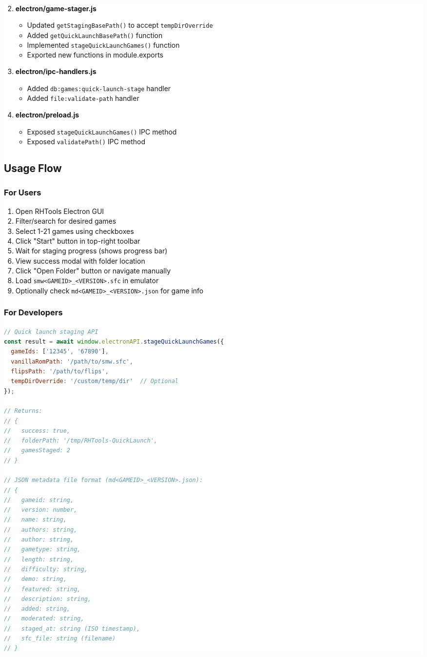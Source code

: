 2. **electron/game-stager.js**
   - Updated `getStagingBasePath()` to accept `tempDirOverride`
   - Added `getQuickLaunchBasePath()` function
   - Implemented `stageQuickLaunchGames()` function
   - Exported new functions in module.exports

3. **electron/ipc-handlers.js**
   - Added `db:games:quick-launch-stage` handler
   - Added `file:validate-path` handler

4. **electron/preload.js**
   - Exposed `stageQuickLaunchGames()` IPC method
   - Exposed `validatePath()` IPC method

## Usage Flow

### For Users
1. Open RHTools Electron GUI
2. Filter/search for desired games
3. Select 1-21 games using checkboxes
4. Click "Start" button in top-right toolbar
5. Wait for staging progress (shows progress bar)
6. View success modal with folder location
7. Click "Open Folder" button or navigate manually
8. Load `smw<GAMEID>_<VERSION>.sfc` in emulator
9. Optionally check `md<GAMEID>_<VERSION>.json` for game info

### For Developers
```javascript
// Quick launch staging API
const result = await window.electronAPI.stageQuickLaunchGames({
  gameIds: ['12345', '67890'],
  vanillaRomPath: '/path/to/smw.sfc',
  flipsPath: '/path/to/flips',
  tempDirOverride: '/custom/temp/dir'  // Optional
});

// Returns:
// {
//   success: true,
//   folderPath: '/tmp/RHTools-QuickLaunch',
//   gamesStaged: 2
// }

// JSON metadata file format (md<GAMEID>_<VERSION>.json):
// {
//   gameid: string,
//   version: number,
//   name: string,
//   authors: string,
//   author: string,
//   gametype: string,
//   length: string,
//   difficulty: string,
//   demo: string,
//   featured: string,
//   description: string,
//   added: string,
//   moderated: string,
//   staged_at: string (ISO timestamp),
//   sfc_file: string (filename)
// }
```
